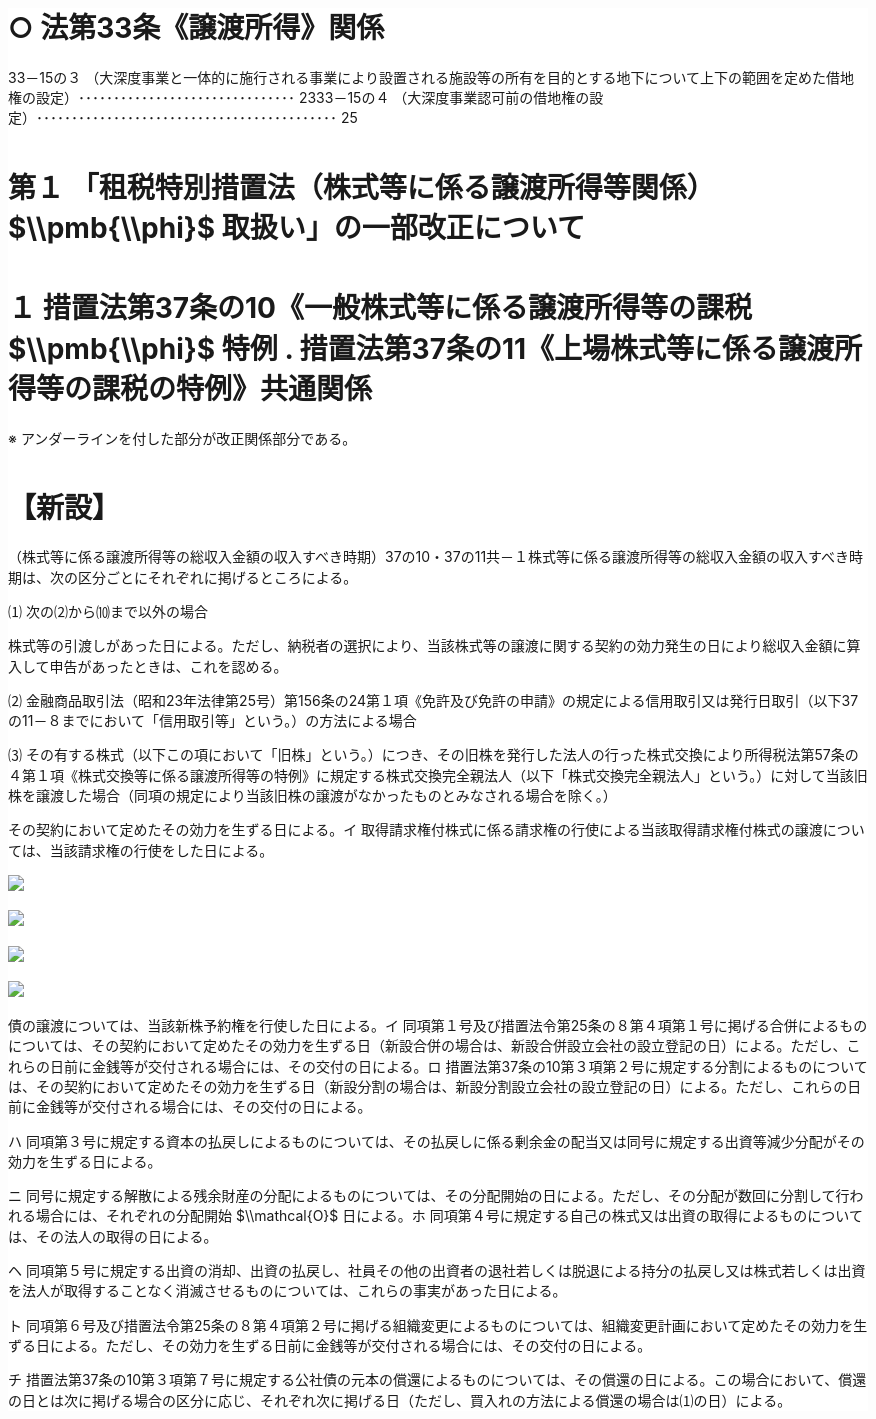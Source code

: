 # ○ 法第33条《譲渡所得》関係

33－15の３ （大深度事業と一体的に施行される事業により設置される施設等の所有を目的とする地下について上下の範囲を定めた借地権の設定）･･･････････････････････････････ 2333－15の４ （大深度事業認可前の借地権の設定）･･･････････････････････････････････････････ 25

# 第１ 「租税特別措置法（株式等に係る譲渡所得等関係） $\\pmb{\\phi}$ 取扱い」の一部改正について

# １ 措置法第37条の10《一般株式等に係る譲渡所得等の課税 $\\pmb{\\phi}$ 特例 $.$ 措置法第37条の11《上場株式等に係る譲渡所得等の課税の特例》共通関係

※ アンダーラインを付した部分が改正関係部分である。

# 【新設】

（株式等に係る譲渡所得等の総収入金額の収入すべき時期）37の10・37の11共－１株式等に係る譲渡所得等の総収入金額の収入すべき時期は、次の区分ごとにそれぞれに掲げるところによる。

⑴ 次の⑵から⑽まで以外の場合

株式等の引渡しがあった日による。ただし、納税者の選択により、当該株式等の譲渡に関する契約の効力発生の日により総収入金額に算入して申告があったときは、これを認める。

⑵ 金融商品取引法（昭和23年法律第25号）第156条の24第１項《免許及び免許の申請》の規定による信用取引又は発行日取引（以下37の11－８までにおいて「信用取引等」という。）の方法による場合

⑶ その有する株式（以下この項において「旧株」という。）につき、その旧株を発行した法人の行った株式交換により所得税法第57条の４第１項《株式交換等に係る譲渡所得等の特例》に規定する株式交換完全親法人（以下「株式交換完全親法人」という。）に対して当該旧株を譲渡した場合（同項の規定により当該旧株の譲渡がなかったものとみなされる場合を除く。）

その契約において定めたその効力を生ずる日による。イ 取得請求権付株式に係る請求権の行使による当該取得請求権付株式の譲渡については、当該請求権の行使をした日による。

![](https://www.nta.go.jp/tmp/de548398-20de-4b65-a01e-b79aaffe343e/images/f34c63e16452045deb738ab336a64b59315d3c424a9f556e77b44ddff5210a21.jpg)

![](https://www.nta.go.jp/tmp/de548398-20de-4b65-a01e-b79aaffe343e/images/8c1ae41a14aca3c05edebd230ee2b0b7d69370f16d18862bcc6e9d5dd539c06c.jpg)

![](https://www.nta.go.jp/tmp/de548398-20de-4b65-a01e-b79aaffe343e/images/b6d4ba005bdcdc4d3ce44cd828ee72336e97fbc5c30ed0ccec77377e6a694050.jpg)

![](https://www.nta.go.jp/tmp/de548398-20de-4b65-a01e-b79aaffe343e/images/d9fb664873eecca3e1ec66adb92db50fcffe8241c23c254e455185263475a691.jpg)

債の譲渡については、当該新株予約権を行使した日による。イ 同項第１号及び措置法令第25条の８第４項第１号に掲げる合併によるものについては、その契約において定めたその効力を生ずる日（新設合併の場合は、新設合併設立会社の設立登記の日）による。ただし、これらの日前に金銭等が交付される場合には、その交付の日による。ロ 措置法第37条の10第３項第２号に規定する分割によるものについては、その契約において定めたその効力を生ずる日（新設分割の場合は、新設分割設立会社の設立登記の日）による。ただし、これらの日前に金銭等が交付される場合には、その交付の日による。

ハ 同項第３号に規定する資本の払戻しによるものについては、その払戻しに係る剰余金の配当又は同号に規定する出資等減少分配がその効力を生ずる日による。

ニ 同号に規定する解散による残余財産の分配によるものについては、その分配開始の日による。ただし、その分配が数回に分割して行われる場合には、それぞれの分配開始 $\\mathcal{O}$ 日による。ホ 同項第４号に規定する自己の株式又は出資の取得によるものについては、その法人の取得の日による。

ヘ 同項第５号に規定する出資の消却、出資の払戻し、社員その他の出資者の退社若しくは脱退による持分の払戻し又は株式若しくは出資を法人が取得することなく消滅させるものについては、これらの事実があった日による。

ト 同項第６号及び措置法令第25条の８第４項第２号に掲げる組織変更によるものについては、組織変更計画において定めたその効力を生ずる日による。ただし、その効力を生ずる日前に金銭等が交付される場合には、その交付の日による。

チ 措置法第37条の10第３項第７号に規定する公社債の元本の償還によるものについては、その償還の日による。この場合において、償還の日とは次に掲げる場合の区分に応じ、それぞれ次に掲げる日（ただし、買入れの方法による償還の場合は⑴の日）による。
